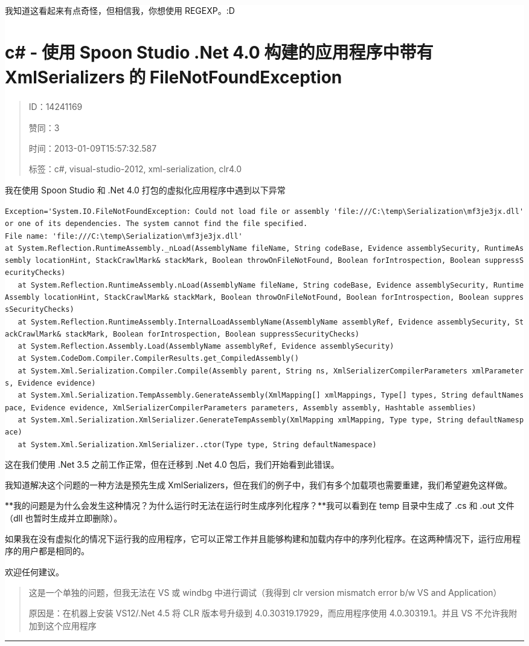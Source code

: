 我知道这看起来有点奇怪，但相信我，你想使用 REGEXP。:D

# c# - 使用 Spoon Studio .Net 4.0 构建的应用程序中带有 XmlSerializers 的 FileNotFoundException

> ID：14241169
> 
> 赞同：3
> 
> 时间：2013-01-09T15:57:32.587
> 
> 标签：c#, visual-studio-2012, xml-serialization, clr4.0

我在使用 Spoon Studio 和 .Net 4.0 打包的虚拟化应用程序中遇到以下异常

```
Exception='System.IO.FileNotFoundException: Could not load file or assembly 'file:///C:\temp\Serialization\mf3je3jx.dll' or one of its dependencies. The system cannot find the file specified.
File name: 'file:///C:\temp\Serialization\mf3je3jx.dll'
at System.Reflection.RuntimeAssembly._nLoad(AssemblyName fileName, String codeBase, Evidence assemblySecurity, RuntimeAssembly locationHint, StackCrawlMark& stackMark, Boolean throwOnFileNotFound, Boolean forIntrospection, Boolean suppressSecurityChecks)
   at System.Reflection.RuntimeAssembly.nLoad(AssemblyName fileName, String codeBase, Evidence assemblySecurity, RuntimeAssembly locationHint, StackCrawlMark& stackMark, Boolean throwOnFileNotFound, Boolean forIntrospection, Boolean suppressSecurityChecks)
   at System.Reflection.RuntimeAssembly.InternalLoadAssemblyName(AssemblyName assemblyRef, Evidence assemblySecurity, StackCrawlMark& stackMark, Boolean forIntrospection, Boolean suppressSecurityChecks)
   at System.Reflection.Assembly.Load(AssemblyName assemblyRef, Evidence assemblySecurity)
   at System.CodeDom.Compiler.CompilerResults.get_CompiledAssembly()
   at System.Xml.Serialization.Compiler.Compile(Assembly parent, String ns, XmlSerializerCompilerParameters xmlParameters, Evidence evidence)
   at System.Xml.Serialization.TempAssembly.GenerateAssembly(XmlMapping[] xmlMappings, Type[] types, String defaultNamespace, Evidence evidence, XmlSerializerCompilerParameters parameters, Assembly assembly, Hashtable assemblies)
   at System.Xml.Serialization.XmlSerializer.GenerateTempAssembly(XmlMapping xmlMapping, Type type, String defaultNamespace)
   at System.Xml.Serialization.XmlSerializer..ctor(Type type, String defaultNamespace) 
```

这在我们使用 .Net 3.5 之前工作正常，但在迁移到 .Net 4.0 包后，我们开始看到此错误。

我知道解决这个问题的一种方法是预先生成 XmlSerializers，但在我们的例子中，我们有多个加载项也需要重建，我们希望避免这样做。

**我的问题是为什么会发生这种情况？为什么运行时无法在运行时生成序列化程序？**我可以看到在 temp 目录中生成了 .cs 和 .out 文件（dll 也暂时生成并立即删除）。

如果我在没有虚拟化的情况下运行我的应用程序，它可以正常工作并且能够构建和加载内存中的序列化程序。在这两种情况下，运行应用程序的用户都是相同的。

欢迎任何建议。

> 这是一个单独的问题，但我无法在 VS 或 windbg 中进行调试（我得到 clr version mismatch error b/w VS and Application）
> 
> 原因是：在机器上安装 VS12/.Net 4.5 将 CLR 版本号升级到 4.0.30319.17929，而应用程序使用 4.0.30319.1。并且 VS 不允许我附加到这个应用程序

* * *

